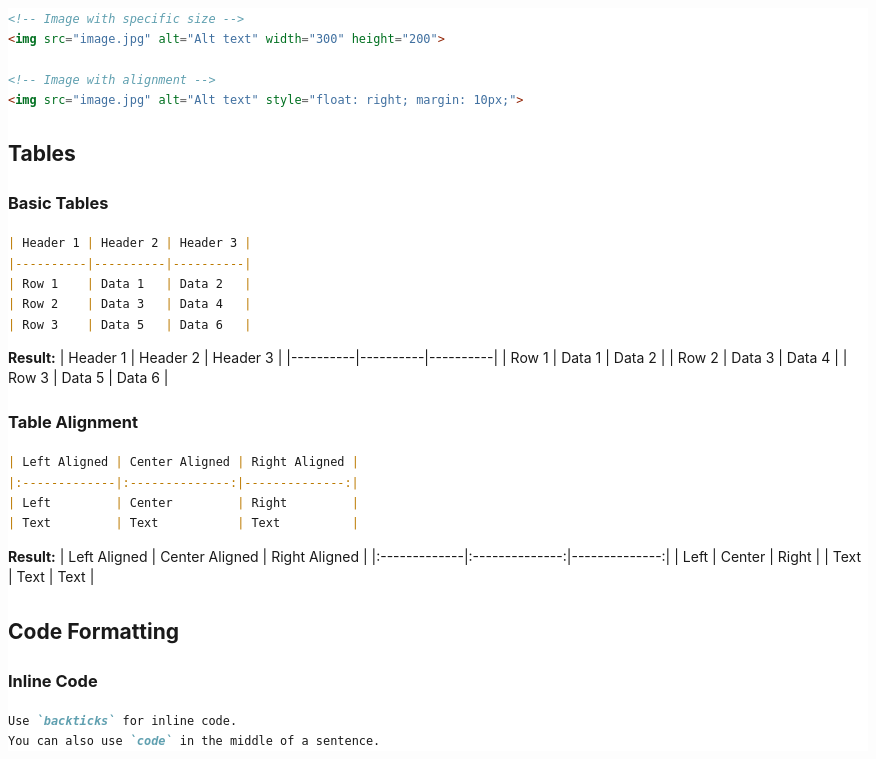 ```markdown
<!-- Image with specific size -->
<img src="image.jpg" alt="Alt text" width="300" height="200">

<!-- Image with alignment -->
<img src="image.jpg" alt="Alt text" style="float: right; margin: 10px;">
```

## Tables

### Basic Tables

```markdown
| Header 1 | Header 2 | Header 3 |
|----------|----------|----------|
| Row 1    | Data 1   | Data 2   |
| Row 2    | Data 3   | Data 4   |
| Row 3    | Data 5   | Data 6   |
```

**Result:**
| Header 1 | Header 2 | Header 3 |
|----------|----------|----------|
| Row 1    | Data 1   | Data 2   |
| Row 2    | Data 3   | Data 4   |
| Row 3    | Data 5   | Data 6   |

### Table Alignment

```markdown
| Left Aligned | Center Aligned | Right Aligned |
|:-------------|:--------------:|--------------:|
| Left         | Center         | Right         |
| Text         | Text           | Text          |
```

**Result:**
| Left Aligned | Center Aligned | Right Aligned |
|:-------------|:--------------:|--------------:|
| Left         | Center         | Right         |
| Text         | Text           | Text          |

## Code Formatting

### Inline Code

```markdown
Use `backticks` for inline code.
You can also use `code` in the middle of a sentence.
```
